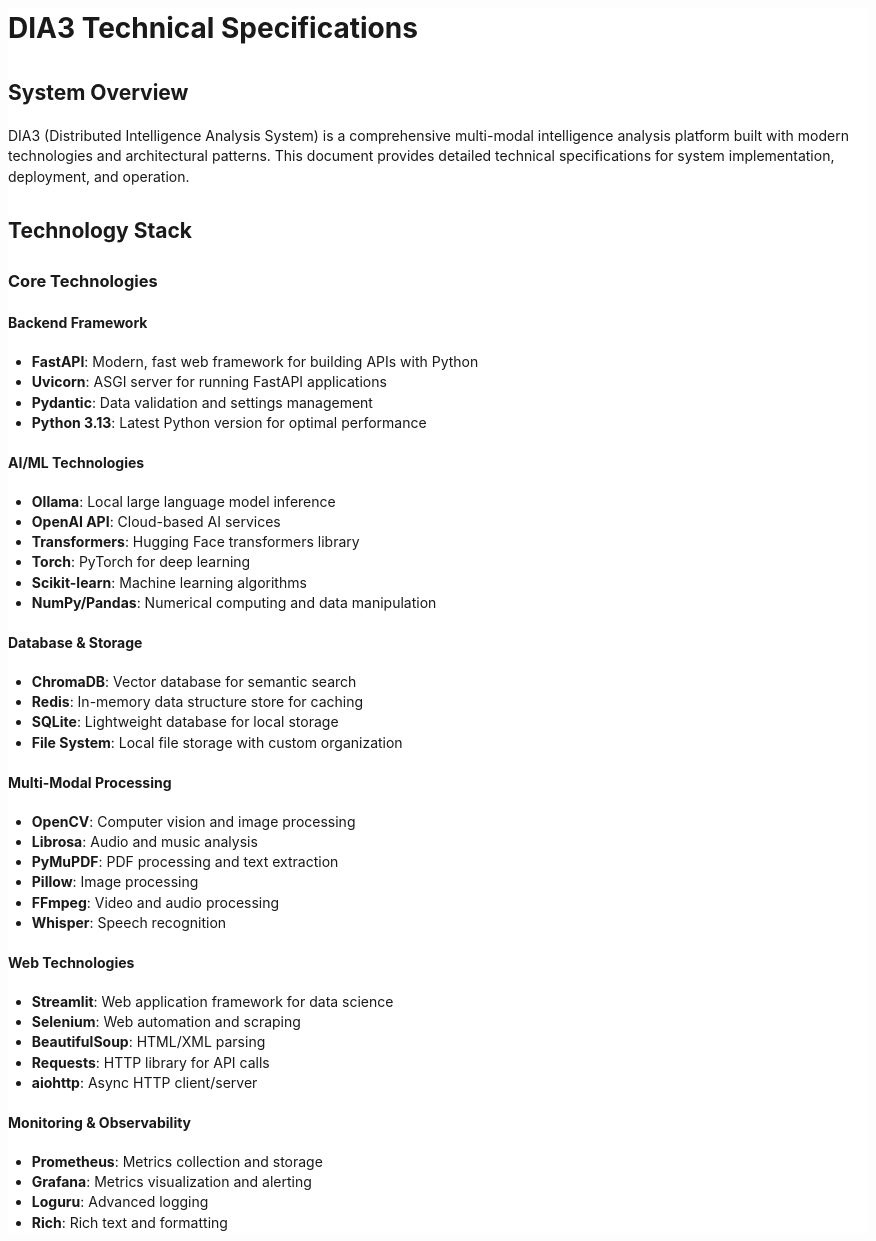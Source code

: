 # DIA3 Technical Specifications

## System Overview

DIA3 (Distributed Intelligence Analysis System) is a comprehensive multi-modal intelligence analysis platform built with modern technologies and architectural patterns. This document provides detailed technical specifications for system implementation, deployment, and operation.

## Technology Stack

### Core Technologies

#### Backend Framework
- **FastAPI**: Modern, fast web framework for building APIs with Python
- **Uvicorn**: ASGI server for running FastAPI applications
- **Pydantic**: Data validation and settings management
- **Python 3.13**: Latest Python version for optimal performance

#### AI/ML Technologies
- **Ollama**: Local large language model inference
- **OpenAI API**: Cloud-based AI services
- **Transformers**: Hugging Face transformers library
- **Torch**: PyTorch for deep learning
- **Scikit-learn**: Machine learning algorithms
- **NumPy/Pandas**: Numerical computing and data manipulation

#### Database & Storage
- **ChromaDB**: Vector database for semantic search
- **Redis**: In-memory data structure store for caching
- **SQLite**: Lightweight database for local storage
- **File System**: Local file storage with custom organization

#### Multi-Modal Processing
- **OpenCV**: Computer vision and image processing
- **Librosa**: Audio and music analysis
- **PyMuPDF**: PDF processing and text extraction
- **Pillow**: Image processing
- **FFmpeg**: Video and audio processing
- **Whisper**: Speech recognition

#### Web Technologies
- **Streamlit**: Web application framework for data science
- **Selenium**: Web automation and scraping
- **BeautifulSoup**: HTML/XML parsing
- **Requests**: HTTP library for API calls
- **aiohttp**: Async HTTP client/server

#### Monitoring & Observability
- **Prometheus**: Metrics collection and storage
- **Grafana**: Metrics visualization and alerting
- **Loguru**: Advanced logging
- **Rich**: Rich text and formatting
